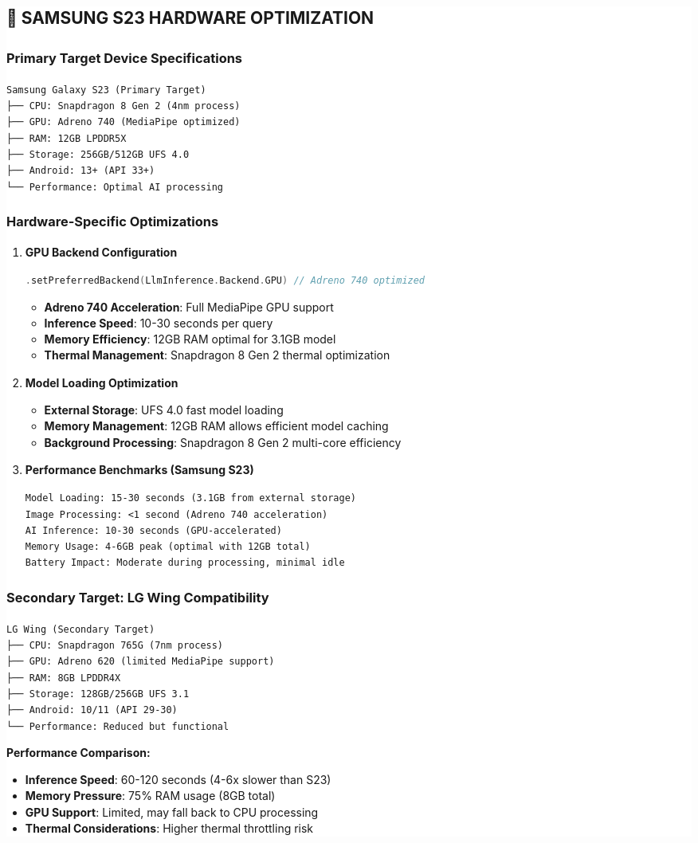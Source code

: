 ## 🎯 SAMSUNG S23 HARDWARE OPTIMIZATION

### **Primary Target Device Specifications**
```
Samsung Galaxy S23 (Primary Target)
├── CPU: Snapdragon 8 Gen 2 (4nm process)
├── GPU: Adreno 740 (MediaPipe optimized)
├── RAM: 12GB LPDDR5X
├── Storage: 256GB/512GB UFS 4.0
├── Android: 13+ (API 33+)
└── Performance: Optimal AI processing
```

### **Hardware-Specific Optimizations**
1. **GPU Backend Configuration**
   ```kotlin
   .setPreferredBackend(LlmInference.Backend.GPU) // Adreno 740 optimized
   ```
   - **Adreno 740 Acceleration**: Full MediaPipe GPU support
   - **Inference Speed**: 10-30 seconds per query
   - **Memory Efficiency**: 12GB RAM optimal for 3.1GB model
   - **Thermal Management**: Snapdragon 8 Gen 2 thermal optimization

2. **Model Loading Optimization**
   - **External Storage**: UFS 4.0 fast model loading
   - **Memory Management**: 12GB RAM allows efficient model caching
   - **Background Processing**: Snapdragon 8 Gen 2 multi-core efficiency

3. **Performance Benchmarks (Samsung S23)**
   ```
   Model Loading: 15-30 seconds (3.1GB from external storage)
   Image Processing: <1 second (Adreno 740 acceleration)
   AI Inference: 10-30 seconds (GPU-accelerated)
   Memory Usage: 4-6GB peak (optimal with 12GB total)
   Battery Impact: Moderate during processing, minimal idle
   ```

### **Secondary Target: LG Wing Compatibility**
```
LG Wing (Secondary Target)
├── CPU: Snapdragon 765G (7nm process)
├── GPU: Adreno 620 (limited MediaPipe support)
├── RAM: 8GB LPDDR4X
├── Storage: 128GB/256GB UFS 3.1
├── Android: 10/11 (API 29-30)
└── Performance: Reduced but functional
```

**Performance Comparison:**
- **Inference Speed**: 60-120 seconds (4-6x slower than S23)
- **Memory Pressure**: 75% RAM usage (8GB total)
- **GPU Support**: Limited, may fall back to CPU processing
- **Thermal Considerations**: Higher thermal throttling risk

